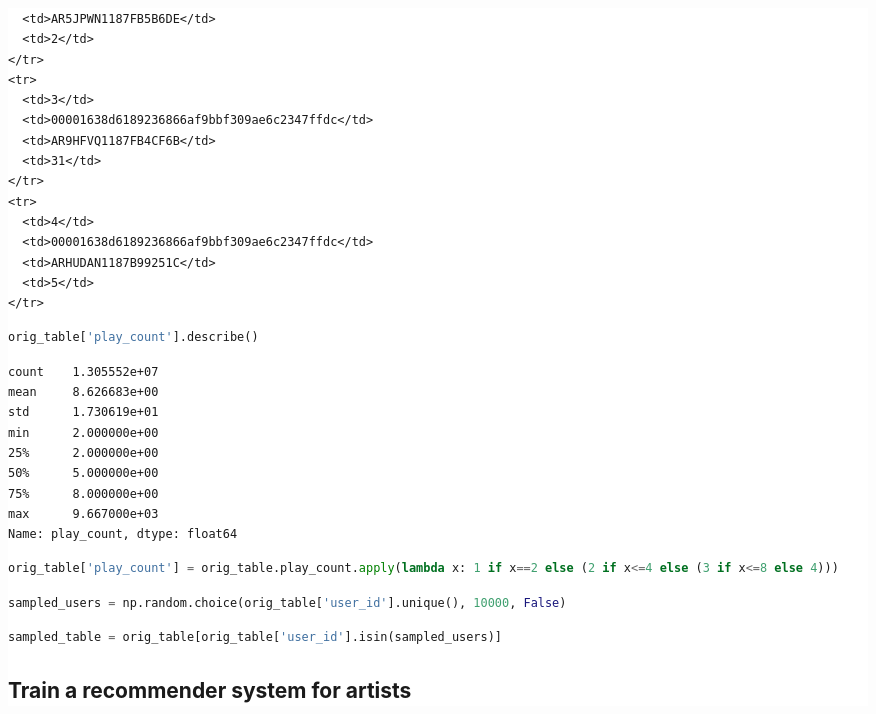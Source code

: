      <td>AR5JPWN1187FB5B6DE</td>
      <td>2</td>
    </tr>
    <tr>
      <td>3</td>
      <td>00001638d6189236866af9bbf309ae6c2347ffdc</td>
      <td>AR9HFVQ1187FB4CF6B</td>
      <td>31</td>
    </tr>
    <tr>
      <td>4</td>
      <td>00001638d6189236866af9bbf309ae6c2347ffdc</td>
      <td>ARHUDAN1187B99251C</td>
      <td>5</td>
    </tr>
  </tbody>
</table>
</div>




```python
orig_table['play_count'].describe()
```




    count    1.305552e+07
    mean     8.626683e+00
    std      1.730619e+01
    min      2.000000e+00
    25%      2.000000e+00
    50%      5.000000e+00
    75%      8.000000e+00
    max      9.667000e+03
    Name: play_count, dtype: float64




```python
orig_table['play_count'] = orig_table.play_count.apply(lambda x: 1 if x==2 else (2 if x<=4 else (3 if x<=8 else 4)))
```


```python
sampled_users = np.random.choice(orig_table['user_id'].unique(), 10000, False)
```


```python
sampled_table = orig_table[orig_table['user_id'].isin(sampled_users)]
```

## Train a recommender system for artists

